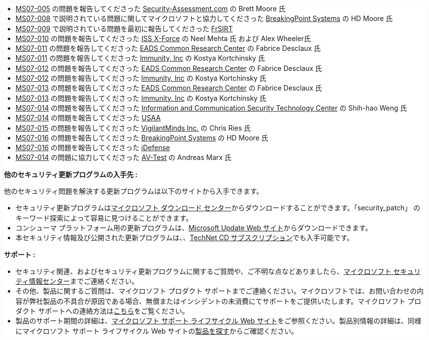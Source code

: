 -   [MS07-005](http://technet.microsoft.com/security/bulletin/ms07-005) の問題を報告してくださった [Security-Assessment.com](http://www.security-assessment.com/) の Brett Moore 氏  
-   [MS07-008](http://technet.microsoft.com/security/bulletin/ms07-008) で説明されている問題に関してマイクロソフトと協力してくださった [BreakingPoint Systems](http://www.bpointsys.com/) の HD Moore 氏  
-   [MS07-009](http://technet.microsoft.com/security/bulletin/ms07-009) で説明されている問題を最初に報告してくださった [FrSIRT](http://www.frsirt.com/english/security-advisories)  
-   [MS07-010](http://technet.microsoft.com/security/bulletin/ms07-010) の問題を報告してくださった [ISS X-Force](http://www.iss.net/) の Neel Mehta 氏 および Alex Wheeler氏  
-   [MS07-011](http://technet.microsoft.com/security/bulletin/ms07-011) の問題を報告してくださった [EADS Common Research Center](http://www.eads.net/) の Fabrice Desclaux 氏  
-   [MS07-011](http://technet.microsoft.com/security/bulletin/ms07-011) の問題を報告してくださった [Immunity, Inc](http://www.immunityinc.com/) の Kostya Kortchinsky 氏  
-   [MS07-012](http://technet.microsoft.com/security/bulletin/ms07-012) の問題を報告してくださった [EADS Common Research Center](http://www.eads.net/) の Fabrice Desclaux 氏  
-   [MS07-012](http://technet.microsoft.com/security/bulletin/ms07-012) の問題を報告してくださった [Immunity, Inc](http://www.immunityinc.com/) の Kostya Kortchinsky 氏  
-   [MS07-013](http://technet.microsoft.com/security/bulletin/ms07-013) の問題を報告してくださった [EADS Common Research Center](http://www.eads.net/) の Fabrice Desclaux 氏  
-   [MS07-013](http://technet.microsoft.com/security/bulletin/ms07-013) の問題を報告してくださった [Immunity, Inc](http://www.immunityinc.com/) の Kostya Kortchinsky 氏  
-   [MS07-014](http://technet.microsoft.com/security/bulletin/ms07-014) の問題を報告してくださった [Information and Communication Security Technology Center](http://www.icst.org.tw/) の Shih-hao Weng 氏  
-   [MS07-014](http://technet.microsoft.com/security/bulletin/ms07-014) の問題を報告してくださった [USAA](https://www.usaa.com/)  
-   [MS07-015](http://technet.microsoft.com/security/bulletin/ms07-015) の問題を報告してくださった [VigilantMinds Inc.](http://www.vigilantminds.com/) の Chris Ries 氏  
-   [MS07-016](http://technet.microsoft.com/security/bulletin/ms07-016) の問題を報告してくださった [BreakingPoint Systems](http://www.bpointsys.com/) の HD Moore 氏  
-   [MS07-016](http://technet.microsoft.com/security/bulletin/ms07-016) の問題を報告してくださった [iDefense](http://idefense.com/)  
-   [MS07-014](http://technet.microsoft.com/security/bulletin/ms07-014) の問題に協力してくださった [AV-Test](http://www.av-test.org/) の Andreas Marx 氏
  
**他のセキュリティ更新プログラムの入手先 :**
  
他のセキュリティ問題を解決する更新プログラムは以下のサイトから入手できます。
  
-   セキュリティ更新プログラムは[マイクロソフト ダウンロード センター](http://www.microsoft.com/downloads/results.aspx?displaylang=ja&freetext=security_patch)からダウンロードすることができます。「security\_patch」 のキーワード探索によって容易に見つけることができます。  
-   コンシューマ プラットフォーム用の更新プログラムは、[Microsoft Update Web サイト](http://windowsupdate.microsoft.com/)からダウンロードできます。  
-   本セキュリティ情報及び公開された更新プログラムは、、[TechNet CD サブスクリプション](http://www.microsoft.com/japan/technet/subscriptions/)でも入手可能です。
  
**サポート :**
  
-   セキュリティ関連、およびセキュリティ更新プログラムに関するご質問や、ご不明な点などありましたら、[マイクロソフト セキュリティ情報センター](http://www.microsoft.com/japan/security/sicinfo.mspx)までご連絡ください。  
-   その他、製品に関するご質問は、マイクロソフト プロダクト サポートまでご連絡ください。マイクロソフトでは、お問い合わせの内容が弊社製品の不具合が原因である場合、無償またはインシデントの未消費にてサポートをご提供いたします。マイクロソフト プロダクト サポートへの連絡方法は[こちら](http://support.microsoft.com/select/?target=assistance)をご覧ください。  
-   製品のサポート期間の詳細は、[マイクロソフト サポート ライフサイクル Web サイト](http://www.microsoft.com/lifecycle)をご参照ください。製品別情報の詳細は、同様にマイクロソフト サポート ライフサイクル Web サイトの[製品を探す](http://support.microsoft.com/default.aspx?scid=fh;ja;complifeport)からご確認ください。
  